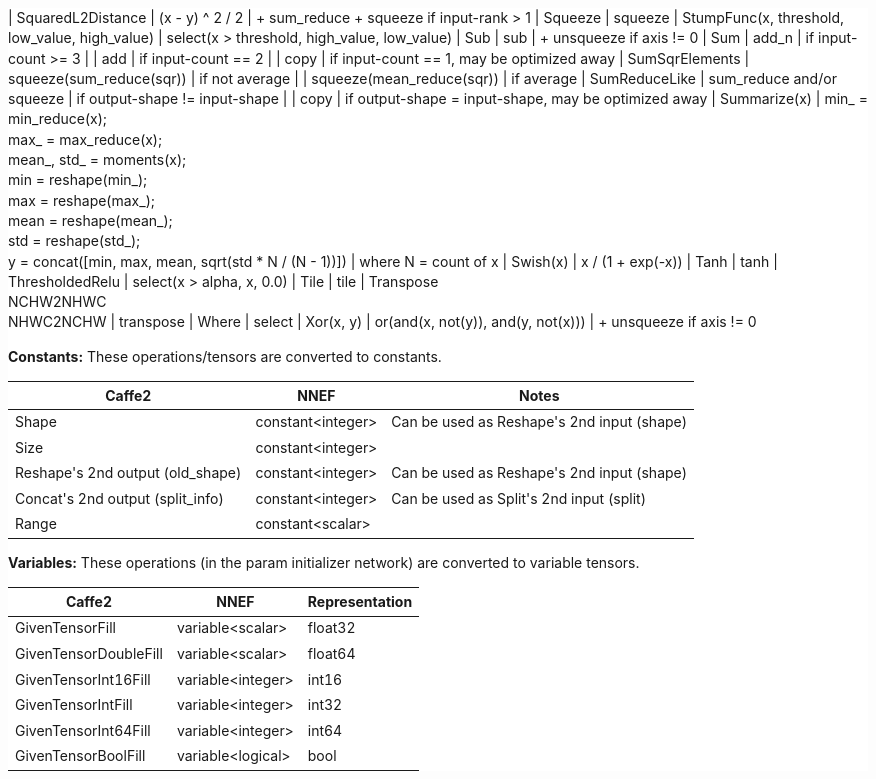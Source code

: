 | SquaredL2Distance | (x - y) ^ 2 / 2 | + sum_reduce + squeeze if input-rank > 1
| Squeeze | squeeze
| StumpFunc(x, threshold, low_value, high_value) | select(x > threshold, high_value, low_value)
| Sub | sub | + unsqueeze if axis != 0
| Sum | add_n | if input-count >= 3
| | add | if input-count == 2
| | copy | if input-count == 1, may be optimized away
| SumSqrElements | squeeze(sum_reduce(sqr)) | if not average
| | squeeze(mean_reduce(sqr)) | if average
| SumReduceLike | sum_reduce and/or squeeze | if output-shape != input-shape
| | copy | if output-shape = input-shape, may be optimized away
| Summarize(x) | min_ = min_reduce(x);<br> max_ = max_reduce(x);<br> mean_, std_ = moments(x);<br>min = reshape(min_);<br> max = reshape(max_);<br>mean = reshape(mean_);<br> std = reshape(std_);<br>y = concat(\[min, max, mean, sqrt(std * N / (N - 1))\]) | where N = count of x
| Swish(x) | x / (1 + exp(-x))
| Tanh | tanh
| ThresholdedRelu | select(x > alpha, x, 0.0)
| Tile | tile
| Transpose <br> NCHW2NHWC <br> NHWC2NCHW | transpose
| Where | select
| Xor(x, y) | or(and(x, not(y)), and(y, not(x))) | + unsqueeze if axis != 0

**Constants:** These operations/tensors are converted to constants.

| Caffe2 | NNEF | Notes
| --- | --- | ---
| Shape | constant\<integer\> | Can be used as Reshape's 2nd input (shape)
| Size | constant\<integer\>
| Reshape's 2nd output (old_shape) | constant\<integer\> | Can be used as Reshape's 2nd input (shape) 
| Concat's 2nd output (split_info) | constant\<integer\> | Can be used as Split's 2nd input (split)
| Range | constant\<scalar\>

**Variables:** These operations (in the param initializer network) are converted to variable tensors.

| Caffe2 | NNEF | Representation
| --- | --- | ---
| GivenTensorFill | variable\<scalar\> | float32
| GivenTensorDoubleFill | variable\<scalar\> | float64
| GivenTensorInt16Fill | variable\<integer\> | int16
| GivenTensorIntFill | variable\<integer\> | int32
| GivenTensorInt64Fill | variable\<integer\> | int64
| GivenTensorBoolFill | variable\<logical\> | bool
